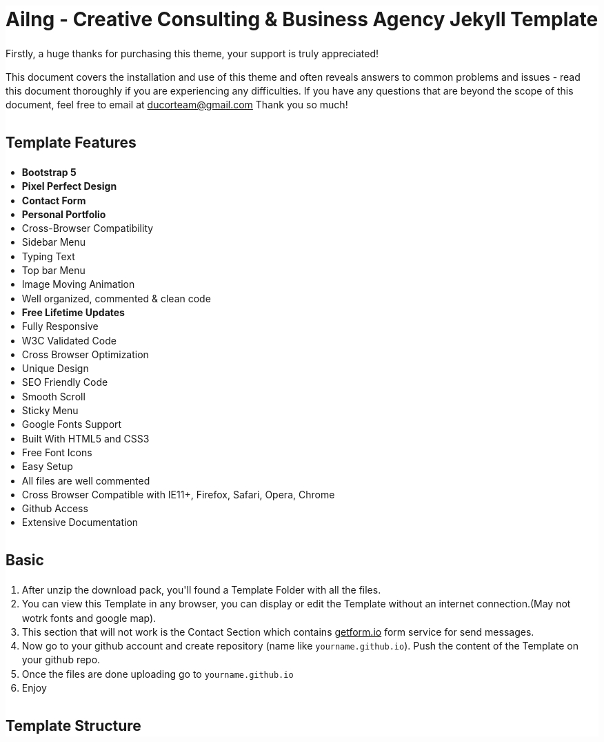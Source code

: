  Ailng - Creative Consulting & Business Agency Jekyll Template 
=====================================================

Firstly, a huge thanks for purchasing this theme, your support is truly appreciated!

This document covers the installation and use of this theme and often reveals answers to common problems and issues - read this document thoroughly if you are experiencing any difficulties. If you have any questions that are beyond the scope of this document, feel free to email at [ducorteam@gmail.com](mailto:ducorteam@gmail.com) Thank you so much!

Template Features
-----------------

*   **Bootstrap 5**
*   **Pixel Perfect Design**
*   **Contact Form**
*   **Personal Portfolio**
*   Cross-Browser Compatibility
*   Sidebar Menu
*   Typing Text
*   Top bar Menu
*   Image Moving Animation
*   Well organized, commented & clean code
*   **Free Lifetime Updates**
*   Fully Responsive
*   W3C Validated Code
*   Cross Browser Optimization
*   Unique Design
*   SEO Friendly Code
*   Smooth Scroll
*   Sticky Menu
*   Google Fonts Support
*   Built With HTML5 and CSS3
*   Free Font Icons
*   Easy Setup
*   All files are well commented
*   Cross Browser Compatible with IE11+, Firefox, Safari, Opera, Chrome
*   Github Access
*   Extensive Documentation

Basic
-----

1.  After unzip the download pack, you'll found a Template Folder with all the files.
2.  You can view this Template in any browser, you can display or edit the Template without an internet connection.(May not wotrk fonts and google map).
3.  This section that will not work is the Contact Section which contains [getform.io](https://getform.io/) form service for send messages.
4.  Now go to your github account and create repository (name like `yourname.github.io`). Push the content of the Template on your github repo.
5.  Once the files are done uploading go to `yourname.github.io`
6.  Enjoy

Template Structure
------------------
